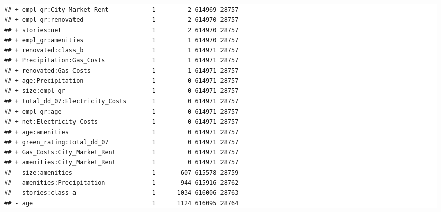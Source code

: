     ## + empl_gr:City_Market_Rent            1         2 614969 28757
    ## + empl_gr:renovated                   1         2 614970 28757
    ## + stories:net                         1         2 614970 28757
    ## + empl_gr:amenities                   1         1 614970 28757
    ## + renovated:class_b                   1         1 614971 28757
    ## + Precipitation:Gas_Costs             1         1 614971 28757
    ## + renovated:Gas_Costs                 1         1 614971 28757
    ## + age:Precipitation                   1         0 614971 28757
    ## + size:empl_gr                        1         0 614971 28757
    ## + total_dd_07:Electricity_Costs       1         0 614971 28757
    ## + empl_gr:age                         1         0 614971 28757
    ## + net:Electricity_Costs               1         0 614971 28757
    ## + age:amenities                       1         0 614971 28757
    ## + green_rating:total_dd_07            1         0 614971 28757
    ## + Gas_Costs:City_Market_Rent          1         0 614971 28757
    ## + amenities:City_Market_Rent          1         0 614971 28757
    ## - size:amenities                      1       607 615578 28759
    ## - amenities:Precipitation             1       944 615916 28762
    ## - stories:class_a                     1      1034 616006 28763
    ## - age                                 1      1124 616095 28764